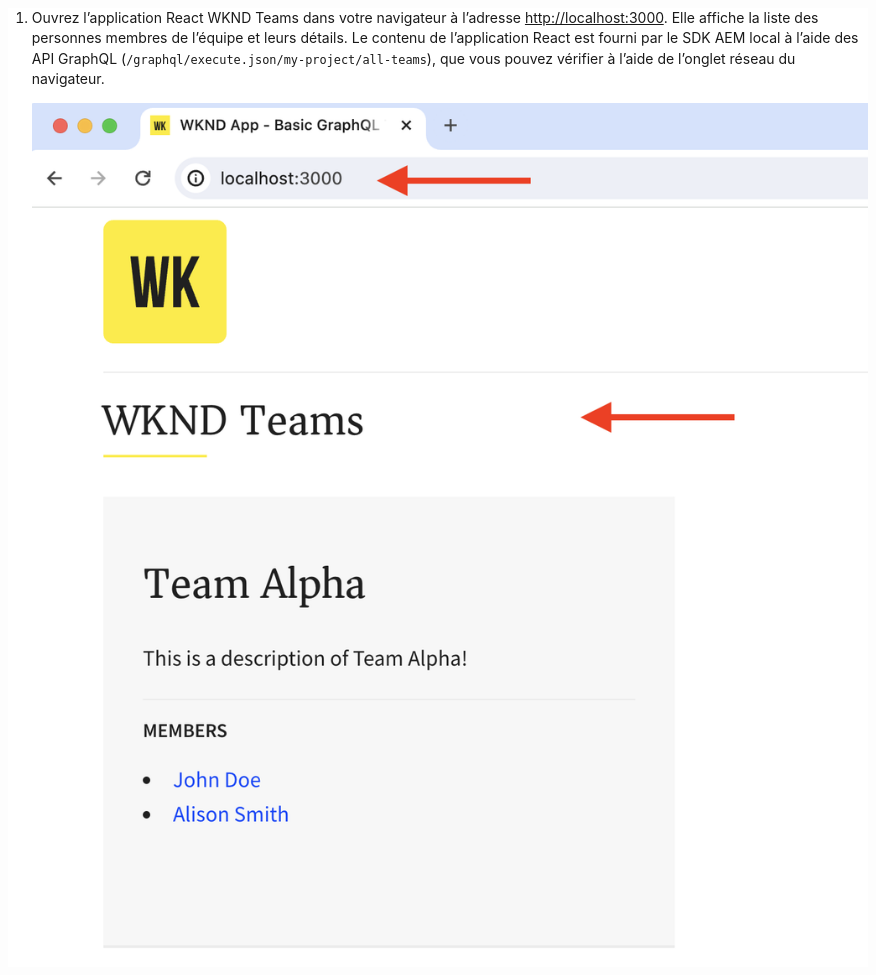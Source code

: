 1. Ouvrez l’application React WKND Teams dans votre navigateur à l’adresse [http://localhost:3000](http://localhost:3000). Elle affiche la liste des personnes membres de l’équipe et leurs détails. Le contenu de l’application React est fourni par le SDK AEM local à l’aide des API GraphQL (`/graphql/execute.json/my-project/all-teams`), que vous pouvez vérifier à l’aide de l’onglet réseau du navigateur.

   ![WKND Teams - Application React](./assets/wknd-teams-react-app.png)
